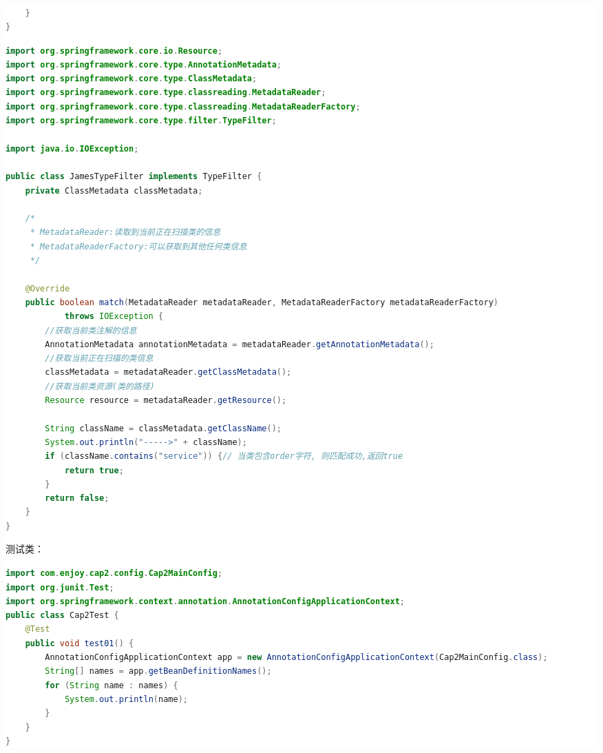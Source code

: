 ```java
    }
}
```

```java
import org.springframework.core.io.Resource;
import org.springframework.core.type.AnnotationMetadata;
import org.springframework.core.type.ClassMetadata;
import org.springframework.core.type.classreading.MetadataReader;
import org.springframework.core.type.classreading.MetadataReaderFactory;
import org.springframework.core.type.filter.TypeFilter;

import java.io.IOException;

public class JamesTypeFilter implements TypeFilter {
    private ClassMetadata classMetadata;

    /*
     * MetadataReader:读取到当前正在扫描类的信息
     * MetadataReaderFactory:可以获取到其他任何类信息
     */

    @Override
    public boolean match(MetadataReader metadataReader, MetadataReaderFactory metadataReaderFactory)
            throws IOException {
        //获取当前类注解的信息
        AnnotationMetadata annotationMetadata = metadataReader.getAnnotationMetadata();
        //获取当前正在扫描的类信息
        classMetadata = metadataReader.getClassMetadata();
        //获取当前类资源(类的路径)
        Resource resource = metadataReader.getResource();

        String className = classMetadata.getClassName();
        System.out.println("----->" + className);
        if (className.contains("service")) {// 当类包含order字符, 则匹配成功,返回true
            return true;
        }
        return false;
    }
}
```

测试类：

```java
import com.enjoy.cap2.config.Cap2MainConfig;
import org.junit.Test;
import org.springframework.context.annotation.AnnotationConfigApplicationContext;
public class Cap2Test {
    @Test
    public void test01() {
        AnnotationConfigApplicationContext app = new AnnotationConfigApplicationContext(Cap2MainConfig.class);
        String[] names = app.getBeanDefinitionNames();
        for (String name : names) {
            System.out.println(name);
        }
    }
}
```

